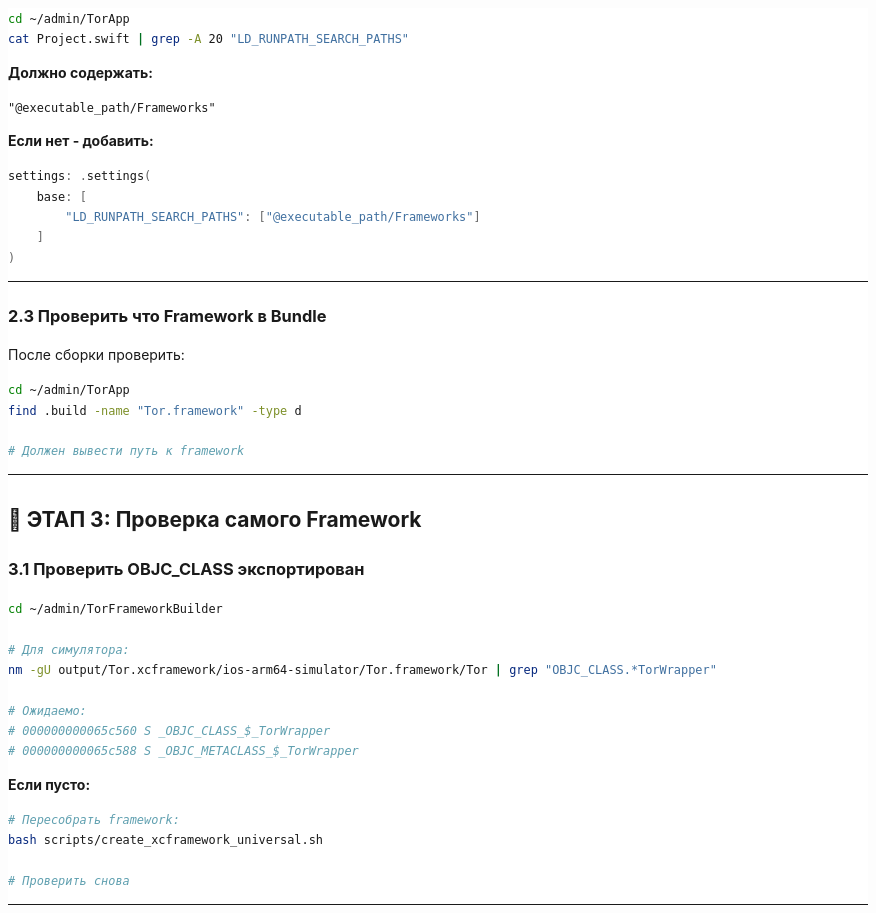 ```bash
cd ~/admin/TorApp
cat Project.swift | grep -A 20 "LD_RUNPATH_SEARCH_PATHS"
```

**Должно содержать:**
```
"@executable_path/Frameworks"
```

**Если нет - добавить:**
```swift
settings: .settings(
    base: [
        "LD_RUNPATH_SEARCH_PATHS": ["@executable_path/Frameworks"]
    ]
)
```

---

### 2.3 Проверить что Framework в Bundle

После сборки проверить:
```bash
cd ~/admin/TorApp
find .build -name "Tor.framework" -type d

# Должен вывести путь к framework
```

---

## 🧪 ЭТАП 3: Проверка самого Framework

### 3.1 Проверить OBJC_CLASS экспортирован

```bash
cd ~/admin/TorFrameworkBuilder

# Для симулятора:
nm -gU output/Tor.xcframework/ios-arm64-simulator/Tor.framework/Tor | grep "OBJC_CLASS.*TorWrapper"

# Ожидаемо:
# 000000000065c560 S _OBJC_CLASS_$_TorWrapper
# 000000000065c588 S _OBJC_METACLASS_$_TorWrapper
```

**Если пусто:**
```bash
# Пересобрать framework:
bash scripts/create_xcframework_universal.sh

# Проверить снова
```

---